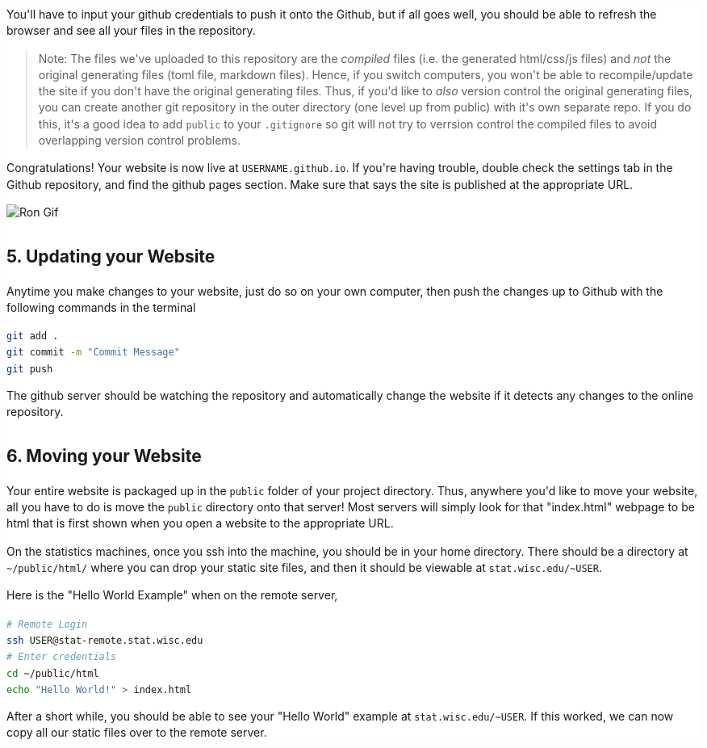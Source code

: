 You'll have to input your github credentials to push it onto the Github, but if all goes well, you should be able to refresh the browser and see all your files in the repository.

> Note: The files we've uploaded to this repository are the *compiled* files (i.e. the generated html/css/js files) and *not* the original generating files (toml file, markdown files). Hence, if you switch computers, you won't be able to recompile/update the site if you don't have the original generating files. Thus, if you'd like to *also* version control the original generating files, you can create another git repository in the outer directory (one level up from public) with it's own separate repo. If you do this, it's a good idea to add `public` to your `.gitignore` so git will not try to verrsion control the compiled files to avoid overlapping version control problems.

Congratulations! Your website is now live at `USERNAME.github.io`. If you're having trouble, double check the settings tab in the Github repository, and find the github pages section. Make sure that says the site is published at the appropriate URL.

![Ron Gif](https://media.giphy.com/media/sgFl8TUzvNDbO/giphy.gif)

## 5. Updating your Website

Anytime you make changes to your website, just do so on your own computer, then push the changes up to Github with the following commands in the terminal

```bash
git add .
git commit -m "Commit Message"
git push
```

The github server should be watching the repository and automatically change the website if it detects any changes to the online repository.

## 6. Moving your Website

Your entire website is packaged up in the `public` folder of your project directory. Thus, anywhere you'd like to move your website, all you have to do is move the `public` directory onto that server! Most servers will simply look for that "index.html" webpage to be html that is first shown when you open a website to the appropriate URL.

On the statistics machines, once you ssh into the machine, you should be in your home directory. There should be a directory at
`~/public/html/`  where you can drop your static site files, and then it should be viewable at `stat.wisc.edu/~USER`.

Here is the "Hello World Example" when on the remote server,

```bash
# Remote Login
ssh USER@stat-remote.stat.wisc.edu
# Enter credentials
cd ~/public/html
echo "Hello World!" > index.html
```

After a short while, you should be able to see your "Hello World" example at `stat.wisc.edu/~USER`. If this worked, we can now copy all our static files over to the remote server.
